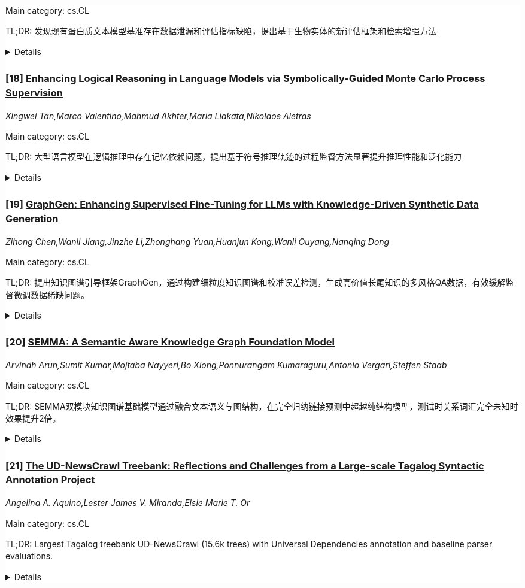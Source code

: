 Main category: cs.CL

TL;DR: 发现现有蛋白质文本模型基准存在数据泄漏和评估指标缺陷，提出基于生物实体的新评估框架和检索增强方法


<details><summary>Details</summary></details>


### [18] [Enhancing Logical Reasoning in Language Models via Symbolically-Guided Monte Carlo Process Supervision](https://arxiv.org/abs/2505.20415)
*Xingwei Tan,Marco Valentino,Mahmud Akhter,Maria Liakata,Nikolaos Aletras*

Main category: cs.CL

TL;DR: 大型语言模型在逻辑推理中存在记忆依赖问题，提出基于符号推理轨迹的过程监督方法显著提升推理性能和泛化能力


<details><summary>Details</summary></details>


### [19] [GraphGen: Enhancing Supervised Fine-Tuning for LLMs with Knowledge-Driven Synthetic Data Generation](https://arxiv.org/abs/2505.20416)
*Zihong Chen,Wanli Jiang,Jinzhe Li,Zhonghang Yuan,Huanjun Kong,Wanli Ouyang,Nanqing Dong*

Main category: cs.CL

TL;DR: 提出知识图谱引导框架GraphGen，通过构建细粒度知识图谱和校准误差检测，生成高价值长尾知识的多风格QA数据，有效缓解监督微调数据稀缺问题。


<details><summary>Details</summary></details>


### [20] [SEMMA: A Semantic Aware Knowledge Graph Foundation Model](https://arxiv.org/abs/2505.20422)
*Arvindh Arun,Sumit Kumar,Mojtaba Nayyeri,Bo Xiong,Ponnurangam Kumaraguru,Antonio Vergari,Steffen Staab*

Main category: cs.CL

TL;DR: SEMMA双模块知识图谱基础模型通过融合文本语义与图结构，在完全归纳链接预测中超越纯结构模型，测试时关系词汇完全未知时效果提升2倍。


<details><summary>Details</summary></details>


### [21] [The UD-NewsCrawl Treebank: Reflections and Challenges from a Large-scale Tagalog Syntactic Annotation Project](https://arxiv.org/abs/2505.20428)
*Angelina A. Aquino,Lester James V. Miranda,Elsie Marie T. Or*

Main category: cs.CL

TL;DR: Largest Tagalog treebank UD-NewsCrawl (15.6k trees) with Universal Dependencies annotation and baseline parser evaluations.


<details><summary>Details</summary></details>

